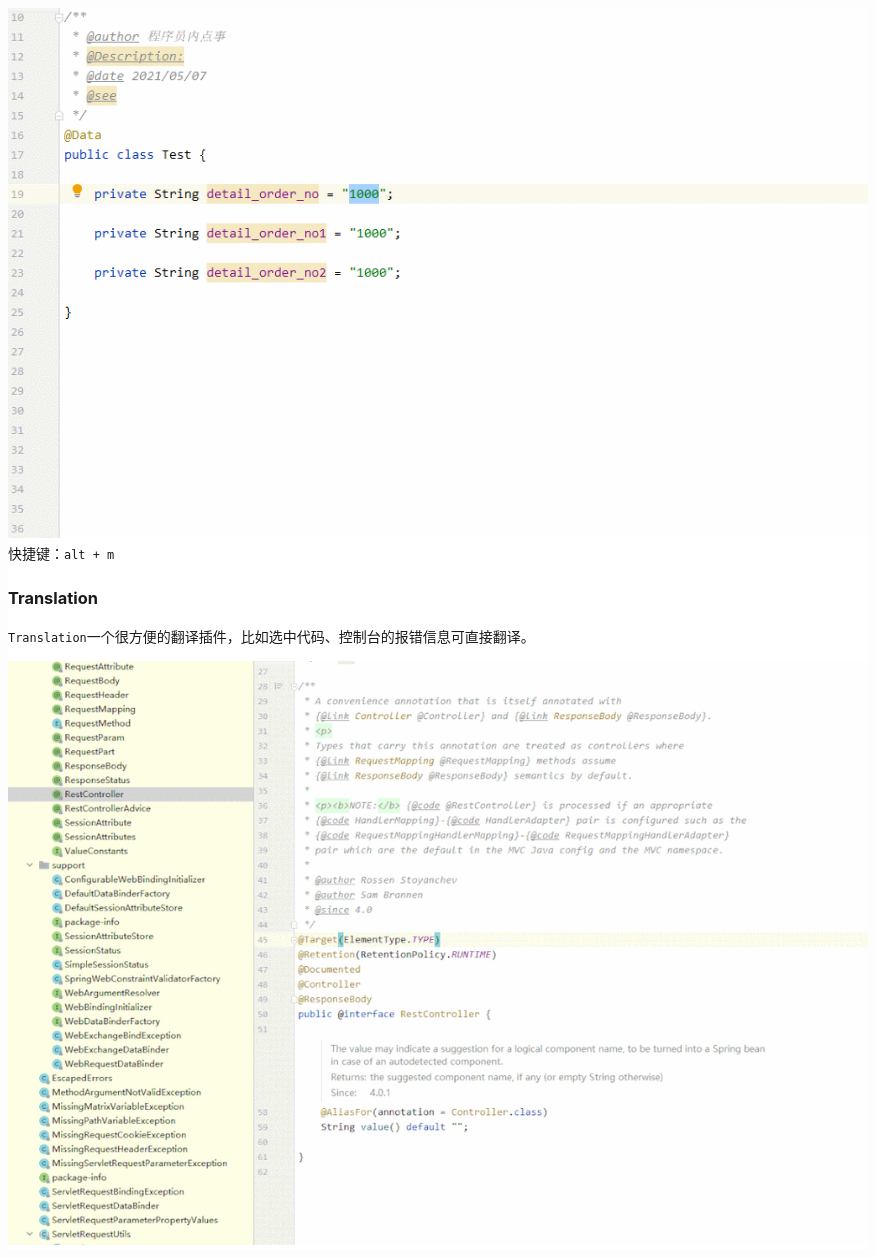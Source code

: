 ![图片](%E6%8F%92%E4%BB%B6.assets/640-170921497148645.gif)快捷键：`alt + m`

### Translation

`Translation`一个很方便的翻译插件，比如选中代码、控制台的报错信息可直接翻译。

![图片](%E6%8F%92%E4%BB%B6.assets/640-170921497148646.gif)

